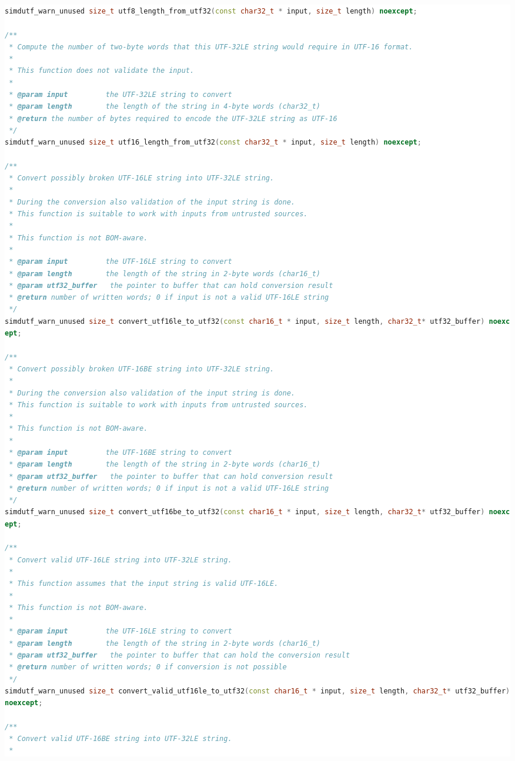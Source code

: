 ```C++
simdutf_warn_unused size_t utf8_length_from_utf32(const char32_t * input, size_t length) noexcept;

/**
 * Compute the number of two-byte words that this UTF-32LE string would require in UTF-16 format.
 *
 * This function does not validate the input.
 *
 * @param input         the UTF-32LE string to convert
 * @param length        the length of the string in 4-byte words (char32_t)
 * @return the number of bytes required to encode the UTF-32LE string as UTF-16
 */
simdutf_warn_unused size_t utf16_length_from_utf32(const char32_t * input, size_t length) noexcept;

/**
 * Convert possibly broken UTF-16LE string into UTF-32LE string.
 *
 * During the conversion also validation of the input string is done.
 * This function is suitable to work with inputs from untrusted sources.
 *
 * This function is not BOM-aware.
 *
 * @param input         the UTF-16LE string to convert
 * @param length        the length of the string in 2-byte words (char16_t)
 * @param utf32_buffer   the pointer to buffer that can hold conversion result
 * @return number of written words; 0 if input is not a valid UTF-16LE string
 */
simdutf_warn_unused size_t convert_utf16le_to_utf32(const char16_t * input, size_t length, char32_t* utf32_buffer) noexcept;

/**
 * Convert possibly broken UTF-16BE string into UTF-32LE string.
 *
 * During the conversion also validation of the input string is done.
 * This function is suitable to work with inputs from untrusted sources.
 *
 * This function is not BOM-aware.
 *
 * @param input         the UTF-16BE string to convert
 * @param length        the length of the string in 2-byte words (char16_t)
 * @param utf32_buffer   the pointer to buffer that can hold conversion result
 * @return number of written words; 0 if input is not a valid UTF-16LE string
 */
simdutf_warn_unused size_t convert_utf16be_to_utf32(const char16_t * input, size_t length, char32_t* utf32_buffer) noexcept;

/**
 * Convert valid UTF-16LE string into UTF-32LE string.
 *
 * This function assumes that the input string is valid UTF-16LE.
 *
 * This function is not BOM-aware.
 *
 * @param input         the UTF-16LE string to convert
 * @param length        the length of the string in 2-byte words (char16_t)
 * @param utf32_buffer   the pointer to buffer that can hold the conversion result
 * @return number of written words; 0 if conversion is not possible
 */
simdutf_warn_unused size_t convert_valid_utf16le_to_utf32(const char16_t * input, size_t length, char32_t* utf32_buffer) noexcept;

/**
 * Convert valid UTF-16BE string into UTF-32LE string.
 *
```